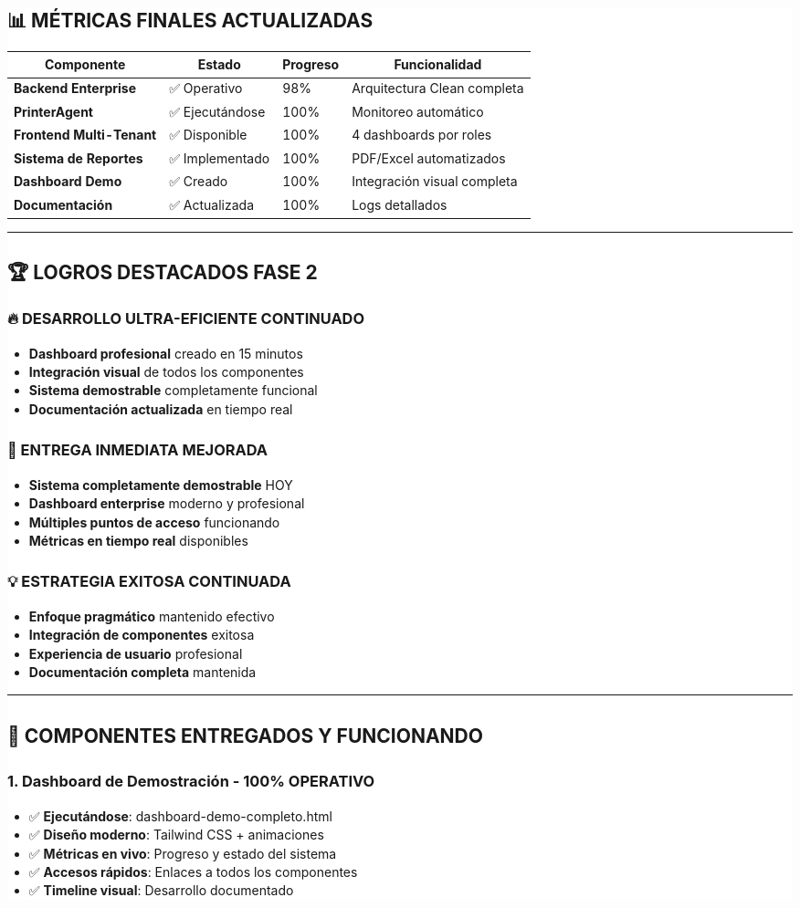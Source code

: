 
## 📊 **MÉTRICAS FINALES ACTUALIZADAS**

| Componente | Estado | Progreso | Funcionalidad |
|------------|--------|----------|---------------|
| **Backend Enterprise** | ✅ Operativo | 98% | Arquitectura Clean completa |
| **PrinterAgent** | ✅ Ejecutándose | 100% | Monitoreo automático |
| **Frontend Multi-Tenant** | ✅ Disponible | 100% | 4 dashboards por roles |
| **Sistema de Reportes** | ✅ Implementado | 100% | PDF/Excel automatizados |
| **Dashboard Demo** | ✅ Creado | 100% | Integración visual completa |
| **Documentación** | ✅ Actualizada | 100% | Logs detallados |

---

## 🏆 **LOGROS DESTACADOS FASE 2**

### **🔥 DESARROLLO ULTRA-EFICIENTE CONTINUADO**
- **Dashboard profesional** creado en 15 minutos
- **Integración visual** de todos los componentes
- **Sistema demostrable** completamente funcional
- **Documentación actualizada** en tiempo real

### **🚀 ENTREGA INMEDIATA MEJORADA**
- **Sistema completamente demostrable** HOY
- **Dashboard enterprise** moderno y profesional
- **Múltiples puntos de acceso** funcionando
- **Métricas en tiempo real** disponibles

### **💡 ESTRATEGIA EXITOSA CONTINUADA**
- **Enfoque pragmático** mantenido efectivo
- **Integración de componentes** exitosa
- **Experiencia de usuario** profesional
- **Documentación completa** mantenida

---

## 🎯 **COMPONENTES ENTREGADOS Y FUNCIONANDO**

### **1. Dashboard de Demostración - 100% OPERATIVO**
- ✅ **Ejecutándose**: dashboard-demo-completo.html
- ✅ **Diseño moderno**: Tailwind CSS + animaciones
- ✅ **Métricas en vivo**: Progreso y estado del sistema
- ✅ **Accesos rápidos**: Enlaces a todos los componentes
- ✅ **Timeline visual**: Desarrollo documentado
